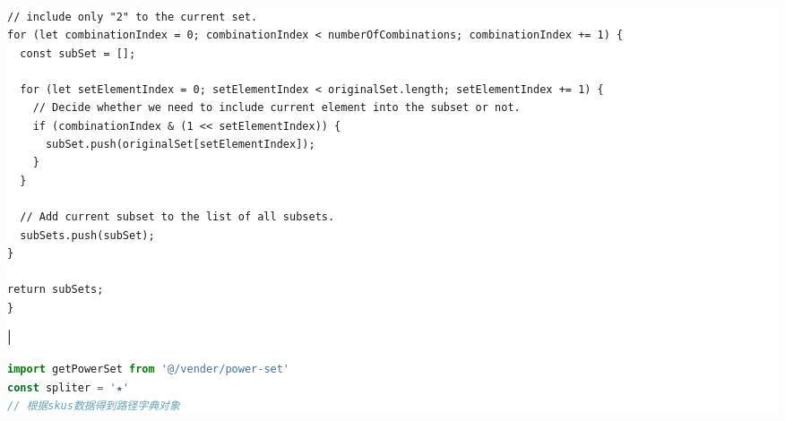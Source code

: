   ```
  // include only "2" to the current set.
  for (let combinationIndex = 0; combinationIndex < numberOfCombinations; combinationIndex += 1) {
    const subSet = [];

    for (let setElementIndex = 0; setElementIndex < originalSet.length; setElementIndex += 1) {
      // Decide whether we need to include current element into the subset or not.
      if (combinationIndex & (1 << setElementIndex)) {
        subSet.push(originalSet[setElementIndex]);
      }
    }

    // Add current subset to the list of all subsets.
    subSets.push(subSet);
  }

  return subSets;
}
```

|

```js
import getPowerSet from '@/vender/power-set'
const spliter = '★'
// 根据skus数据得到路径字典对象
